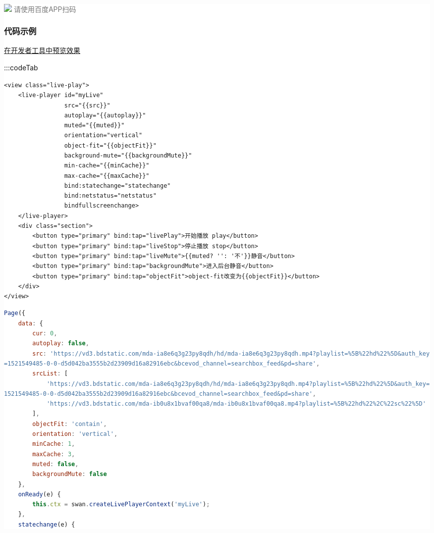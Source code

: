 <div class='scan-code-container'>
    <img src="https://b.bdstatic.com/miniapp/assets/images/doc_demo/live-player.png" class="demo-qrcode-image" />
    <font color=#777 12px>请使用百度APP扫码</font>
</div>



###  代码示例


<a href="swanide://fragment/6edf51acedfd01e651364c04f64329651565503516666" title="在开发者工具中预览效果" target="_self">在开发者工具中预览效果</a>


:::codeTab
```swan
<view class="live-play">
    <live-player id="myLive"
                 src="{{src}}"
                 autoplay="{{autoplay}}"
                 muted="{{muted}}"
                 orientation="vertical"
                 object-fit="{{objectFit}}"
                 background-mute="{{backgroundMute}}"
                 min-cache="{{minCache}}"
                 max-cache="{{maxCache}}"
                 bind:statechange="statechange"
                 bind:netstatus="netstatus"
                 bindfullscreenchange>
    </live-player>
    <div class="section">
        <button type="primary" bind:tap="livePlay">开始播放 play</button>
        <button type="primary" bind:tap="liveStop">停止播放 stop</button>
        <button type="primary" bind:tap="liveMute">{{muted? '': '不'}}静音</button>
        <button type="primary" bind:tap="backgroundMute">进入后台静音</button>
        <button type="primary" bind:tap="objectFit">object-fit改变为{{objectFit}}</button>
    </div>
</view>
```

```js
Page({
    data: {
        cur: 0,
        autoplay: false,
        src: 'https://vd3.bdstatic.com/mda-ia8e6q3g23py8qdh/hd/mda-ia8e6q3g23py8qdh.mp4?playlist=%5B%22hd%22%5D&auth_key=1521549485-0-0-d5d042ba3555b2d23909d16a82916ebc&bcevod_channel=searchbox_feed&pd=share',
        srcList: [
            'https://vd3.bdstatic.com/mda-ia8e6q3g23py8qdh/hd/mda-ia8e6q3g23py8qdh.mp4?playlist=%5B%22hd%22%5D&auth_key=1521549485-0-0-d5d042ba3555b2d23909d16a82916ebc&bcevod_channel=searchbox_feed&pd=share',
            'https://vd3.bdstatic.com/mda-ib0u8x1bvaf00qa8/mda-ib0u8x1bvaf00qa8.mp4?playlist=%5B%22hd%22%2C%22sc%22%5D'
        ],
        objectFit: 'contain',
        orientation: 'vertical',
        minCache: 1,
        maxCache: 3,
        muted: false,
        backgroundMute: false
    },
    onReady(e) {
        this.ctx = swan.createLivePlayerContext('myLive');
    },
    statechange(e) {
```